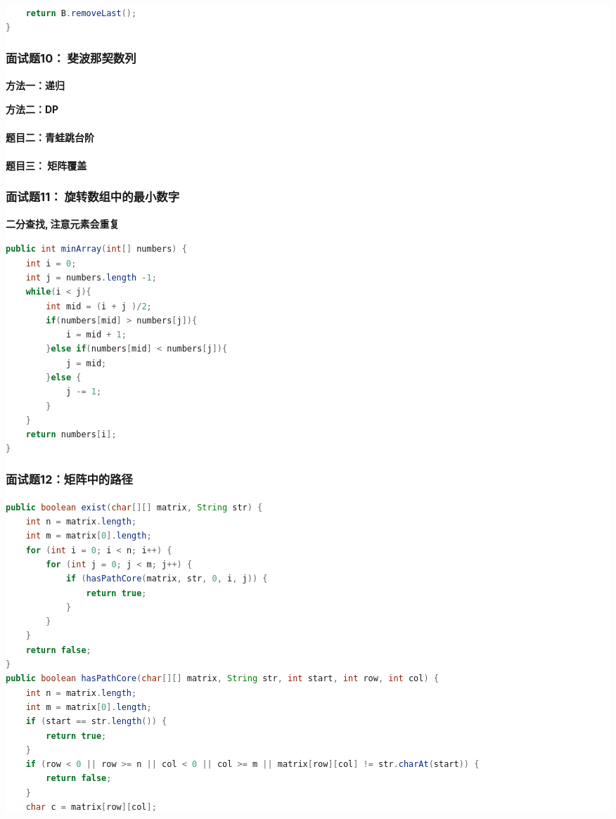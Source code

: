 ```java
    return B.removeLast();
}
```



### 面试题10： 斐波那契数列

**方法一：递归**

**方法二：DP** 

#### 题目二：青蛙跳台阶

#### 题目三： 矩阵覆盖



### 面试题11： 旋转数组中的最小数字

**二分查找, 注意元素会重复**

```java
public int minArray(int[] numbers) {
    int i = 0;
    int j = numbers.length -1;
    while(i < j){
        int mid = (i + j )/2;
        if(numbers[mid] > numbers[j]){
            i = mid + 1;
        }else if(numbers[mid] < numbers[j]){
            j = mid;
        }else {
            j -= 1;
        }
    }
    return numbers[i];
}
```





### 面试题12：矩阵中的路径

```java
public boolean exist(char[][] matrix, String str) {
    int n = matrix.length;
    int m = matrix[0].length;
    for (int i = 0; i < n; i++) {
        for (int j = 0; j < m; j++) {
            if (hasPathCore(matrix, str, 0, i, j)) {
                return true;
            }
        }
    }
    return false;
}
public boolean hasPathCore(char[][] matrix, String str, int start, int row, int col) {
    int n = matrix.length;
    int m = matrix[0].length;
    if (start == str.length()) {
        return true;
    }
    if (row < 0 || row >= n || col < 0 || col >= m || matrix[row][col] != str.charAt(start)) {
        return false;
    }
    char c = matrix[row][col];
```